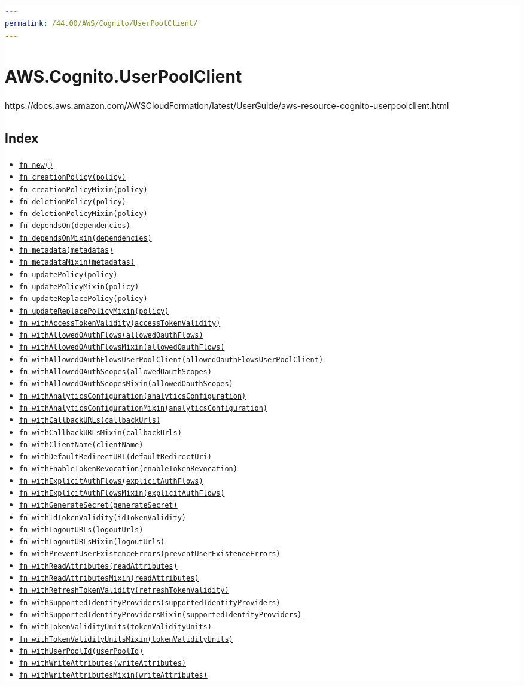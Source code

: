 ```yaml
---
permalink: /44.00/AWS/Cognito/UserPoolClient/
---
```


# AWS.Cognito.UserPoolClient

https://docs.aws.amazon.com/AWSCloudFormation/latest/UserGuide/aws-resource-cognito-userpoolclient.html

## Index

* [`fn new()`](#fn-new)
* [`fn creationPolicy(policy)`](#fn-creationpolicy)
* [`fn creationPolicyMixin(policy)`](#fn-creationpolicymixin)
* [`fn deletionPolicy(policy)`](#fn-deletionpolicy)
* [`fn deletionPolicyMixin(policy)`](#fn-deletionpolicymixin)
* [`fn dependsOn(dependencies)`](#fn-dependson)
* [`fn dependsOnMixin(dependencies)`](#fn-dependsonmixin)
* [`fn metadata(metadatas)`](#fn-metadata)
* [`fn metadataMixin(metadatas)`](#fn-metadatamixin)
* [`fn updatePolicy(policy)`](#fn-updatepolicy)
* [`fn updatePolicyMixin(policy)`](#fn-updatepolicymixin)
* [`fn updateReplacePolicy(policy)`](#fn-updatereplacepolicy)
* [`fn updateReplacePolicyMixin(policy)`](#fn-updatereplacepolicymixin)
* [`fn withAccessTokenValidity(accessTokenValidity)`](#fn-withaccesstokenvalidity)
* [`fn withAllowedOAuthFlows(allowedOauthFlows)`](#fn-withallowedoauthflows)
* [`fn withAllowedOAuthFlowsMixin(allowedOauthFlows)`](#fn-withallowedoauthflowsmixin)
* [`fn withAllowedOAuthFlowsUserPoolClient(allowedOauthFlowsUserPoolClient)`](#fn-withallowedoauthflowsuserpoolclient)
* [`fn withAllowedOAuthScopes(allowedOauthScopes)`](#fn-withallowedoauthscopes)
* [`fn withAllowedOAuthScopesMixin(allowedOauthScopes)`](#fn-withallowedoauthscopesmixin)
* [`fn withAnalyticsConfiguration(analyticsConfiguration)`](#fn-withanalyticsconfiguration)
* [`fn withAnalyticsConfigurationMixin(analyticsConfiguration)`](#fn-withanalyticsconfigurationmixin)
* [`fn withCallbackURLs(callbackUrls)`](#fn-withcallbackurls)
* [`fn withCallbackURLsMixin(callbackUrls)`](#fn-withcallbackurlsmixin)
* [`fn withClientName(clientName)`](#fn-withclientname)
* [`fn withDefaultRedirectURI(defaultRedirectUri)`](#fn-withdefaultredirecturi)
* [`fn withEnableTokenRevocation(enableTokenRevocation)`](#fn-withenabletokenrevocation)
* [`fn withExplicitAuthFlows(explicitAuthFlows)`](#fn-withexplicitauthflows)
* [`fn withExplicitAuthFlowsMixin(explicitAuthFlows)`](#fn-withexplicitauthflowsmixin)
* [`fn withGenerateSecret(generateSecret)`](#fn-withgeneratesecret)
* [`fn withIdTokenValidity(idTokenValidity)`](#fn-withidtokenvalidity)
* [`fn withLogoutURLs(logoutUrls)`](#fn-withlogouturls)
* [`fn withLogoutURLsMixin(logoutUrls)`](#fn-withlogouturlsmixin)
* [`fn withPreventUserExistenceErrors(preventUserExistenceErrors)`](#fn-withpreventuserexistenceerrors)
* [`fn withReadAttributes(readAttributes)`](#fn-withreadattributes)
* [`fn withReadAttributesMixin(readAttributes)`](#fn-withreadattributesmixin)
* [`fn withRefreshTokenValidity(refreshTokenValidity)`](#fn-withrefreshtokenvalidity)
* [`fn withSupportedIdentityProviders(supportedIdentityProviders)`](#fn-withsupportedidentityproviders)
* [`fn withSupportedIdentityProvidersMixin(supportedIdentityProviders)`](#fn-withsupportedidentityprovidersmixin)
* [`fn withTokenValidityUnits(tokenValidityUnits)`](#fn-withtokenvalidityunits)
* [`fn withTokenValidityUnitsMixin(tokenValidityUnits)`](#fn-withtokenvalidityunitsmixin)
* [`fn withUserPoolId(userPoolId)`](#fn-withuserpoolid)
* [`fn withWriteAttributes(writeAttributes)`](#fn-withwriteattributes)
* [`fn withWriteAttributesMixin(writeAttributes)`](#fn-withwriteattributesmixin)
